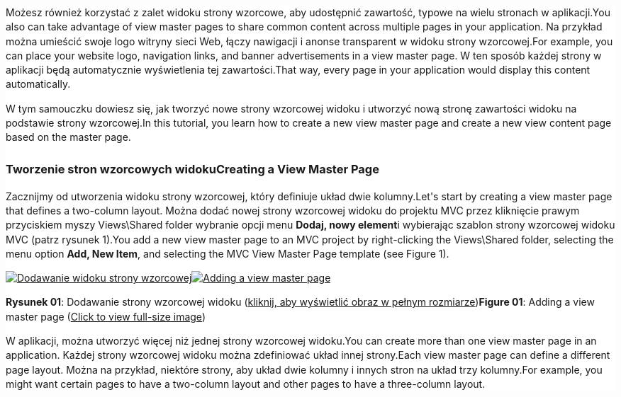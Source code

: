 <span data-ttu-id="4c8dc-112">Możesz również korzystać z zalet widoku strony wzorcowe, aby udostępnić zawartość, typowe na wielu stronach w aplikacji.</span><span class="sxs-lookup"><span data-stu-id="4c8dc-112">You also can take advantage of view master pages to share common content across multiple pages in your application.</span></span> <span data-ttu-id="4c8dc-113">Na przykład można umieścić swoje logo witryny sieci Web, łączy nawigacji i anonse transparent w widoku strony wzorcowej.</span><span class="sxs-lookup"><span data-stu-id="4c8dc-113">For example, you can place your website logo, navigation links, and banner advertisements in a view master page.</span></span> <span data-ttu-id="4c8dc-114">W ten sposób każdej strony w aplikacji będą automatycznie wyświetlenia tej zawartości.</span><span class="sxs-lookup"><span data-stu-id="4c8dc-114">That way, every page in your application would display this content automatically.</span></span>

<span data-ttu-id="4c8dc-115">W tym samouczku dowiesz się, jak tworzyć nowe strony wzorcowej widoku i utworzyć nową stronę zawartości widoku na podstawie strony wzorcowej.</span><span class="sxs-lookup"><span data-stu-id="4c8dc-115">In this tutorial, you learn how to create a new view master page and create a new view content page based on the master page.</span></span>

### <a name="creating-a-view-master-page"></a><span data-ttu-id="4c8dc-116">Tworzenie stron wzorcowych widoku</span><span class="sxs-lookup"><span data-stu-id="4c8dc-116">Creating a View Master Page</span></span>

<span data-ttu-id="4c8dc-117">Zacznijmy od utworzenia widoku strony wzorcowej, który definiuje układ dwie kolumny.</span><span class="sxs-lookup"><span data-stu-id="4c8dc-117">Let's start by creating a view master page that defines a two-column layout.</span></span> <span data-ttu-id="4c8dc-118">Można dodać nowej strony wzorcowej widoku do projektu MVC przez kliknięcie prawym przyciskiem myszy Views\Shared folder wybranie opcji menu **Dodaj, nowy element**i wybierając szablon strony wzorcowej widoku MVC (patrz rysunek 1).</span><span class="sxs-lookup"><span data-stu-id="4c8dc-118">You add a new view master page to an MVC project by right-clicking the Views\Shared folder, selecting the menu option **Add, New Item**, and selecting the  MVC View Master Page template (see Figure 1).</span></span>


<span data-ttu-id="4c8dc-119">[![Dodawanie widoku strony wzorcowej](creating-page-layouts-with-view-master-pages-vb/_static/image2.png)](creating-page-layouts-with-view-master-pages-vb/_static/image1.png)</span><span class="sxs-lookup"><span data-stu-id="4c8dc-119">[![Adding a view master page](creating-page-layouts-with-view-master-pages-vb/_static/image2.png)](creating-page-layouts-with-view-master-pages-vb/_static/image1.png)</span></span>

<span data-ttu-id="4c8dc-120">**Rysunek 01**: Dodawanie strony wzorcowej widoku ([kliknij, aby wyświetlić obraz w pełnym rozmiarze](creating-page-layouts-with-view-master-pages-vb/_static/image3.png))</span><span class="sxs-lookup"><span data-stu-id="4c8dc-120">**Figure 01**: Adding a view master page ([Click to view full-size image](creating-page-layouts-with-view-master-pages-vb/_static/image3.png))</span></span>


<span data-ttu-id="4c8dc-121">W aplikacji, można utworzyć więcej niż jednej strony wzorcowej widoku.</span><span class="sxs-lookup"><span data-stu-id="4c8dc-121">You can create more than one view master page in an application.</span></span> <span data-ttu-id="4c8dc-122">Każdej strony wzorcowej widoku można zdefiniować układ innej strony.</span><span class="sxs-lookup"><span data-stu-id="4c8dc-122">Each view master page can define a different page layout.</span></span> <span data-ttu-id="4c8dc-123">Można na przykład, niektóre strony, aby układ dwie kolumny i innych stron na układ trzy kolumny.</span><span class="sxs-lookup"><span data-stu-id="4c8dc-123">For example, you might want certain pages to have a two-column layout and other pages to have a three-column layout.</span></span>
